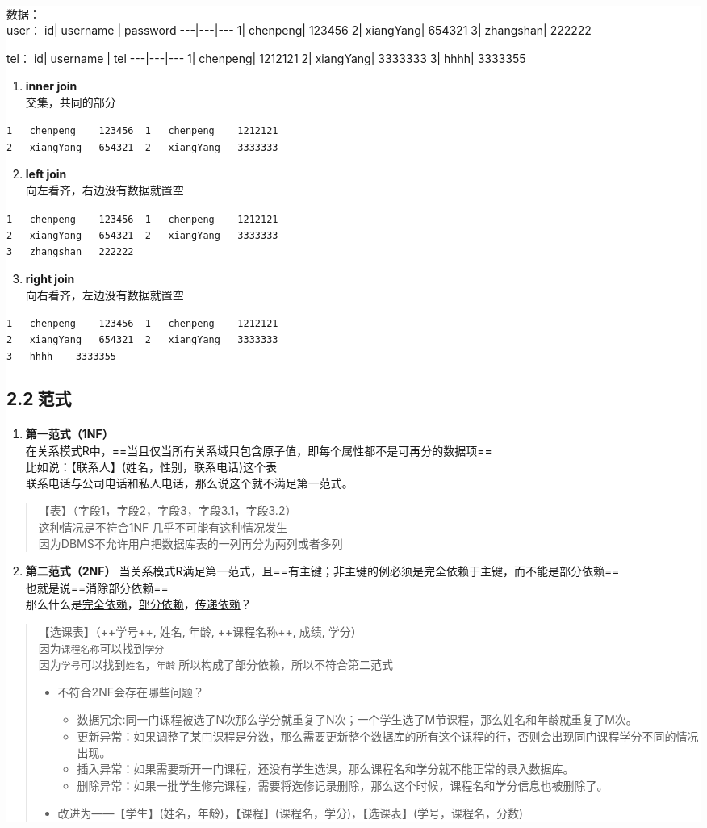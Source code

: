 数据：  
user：
id| username | password
---|---|---
1|	chenpeng|	123456
2|	xiangYang|	654321
3|	zhangshan|	222222

tel：
id| username | tel
---|---|---
1|	chenpeng|	1212121
2|	xiangYang|	3333333
3|	hhhh|	3333355



1. **inner join**   
交集，共同的部分
```
1	chenpeng	123456	1	chenpeng	1212121
2	xiangYang	654321	2	xiangYang	3333333
```
2. **left join**    
向左看齐，右边没有数据就置空
```
1	chenpeng	123456	1	chenpeng	1212121
2	xiangYang	654321	2	xiangYang	3333333
3	zhangshan	222222			
```

3. **right join**   
向右看齐，左边没有数据就置空
```
1	chenpeng	123456	1	chenpeng	1212121
2	xiangYang	654321	2	xiangYang	3333333
3	hhhh	3333355
```

## 2.2 范式
1. **第一范式（1NF）**      
在关系模式R中，==当且仅当所有关系域只包含原子值，即每个属性都不是可再分的数据项==     
比如说：【联系人】(姓名，性别，联系电话)这个表   
联系电话与公司电话和私人电话，那么说这个就不满足第一范式。
> 【表】（字段1，字段2，字段3，字段3.1，字段3.2）    
> 这种情况是不符合1NF
> 几乎不可能有这种情况发生  
> 因为DBMS不允许用户把数据库表的一列再分为两列或者多列

2. **第二范式（2NF）**
当关系模式R满足第一范式，且==有主键；非主键的例必须是完全依赖于主键，而不能是部分依赖==    
也就是说==消除部分依赖==    
那么什么是[完全依赖](#完全依赖)，[部分依赖](#部分依赖)，[传递依赖](#传递依赖)？
> 【选课表】（++学号++, 姓名, 年龄, ++课程名称++, 成绩, 学分）      
因为`课程名称`可以找到`学分`    
因为`学号`可以找到`姓名`，`年龄` 
所以构成了部分依赖，所以不符合第二范式    
> - 不符合2NF会存在哪些问题？
>   - 数据冗余:同一门课程被选了N次那么学分就重复了N次；一个学生选了M节课程，那么姓名和年龄就重复了M次。
>   - 更新异常：如果调整了某门课程是分数，那么需要更新整个数据库的所有这个课程的行，否则会出现同门课程学分不同的情况出现。
>   - 插入异常：如果需要新开一门课程，还没有学生选课，那么课程名和学分就不能正常的录入数据库。
>   - 删除异常：如果一批学生修完课程，需要将选修记录删除，那么这个时候，课程名和学分信息也被删除了。      
> 
> - 改进为——【学生】(姓名，年龄)，【课程】(课程名，学分)，【选课表】(学号，课程名，分数)
